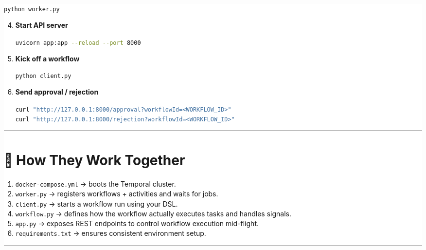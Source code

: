    ```bash
   python worker.py
   ```

4. **Start API server**

   ```bash
   uvicorn app:app --reload --port 8000
   ```

5. **Kick off a workflow**

   ```bash
   python client.py
   ```

6. **Send approval / rejection**

   ```bash
   curl "http://127.0.0.1:8000/approval?workflowId=<WORKFLOW_ID>"
   curl "http://127.0.0.1:8000/rejection?workflowId=<WORKFLOW_ID>"
   ```

---


# 🧩 How They Work Together

1. `docker-compose.yml` → boots the Temporal cluster.
2. `worker.py` → registers workflows + activities and waits for jobs.
3. `client.py` → starts a workflow run using your DSL.
4. `workflow.py` → defines how the workflow actually executes tasks and handles signals.
5. `app.py` → exposes REST endpoints to control workflow execution mid-flight.
6. `requirements.txt` → ensures consistent environment setup.

---

